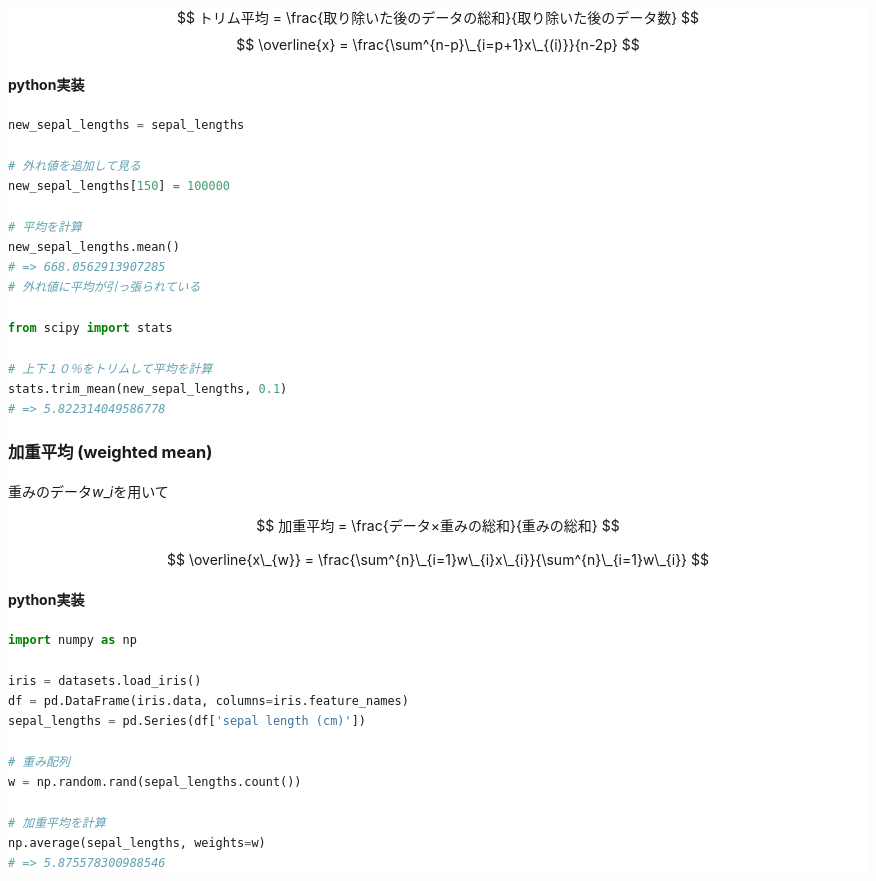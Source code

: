 $$
トリム平均 = \frac{取り除いた後のデータの総和}{取り除いた後のデータ数}
$$
$$
\overline{x} = \frac{\sum^{n-p}\_{i=p+1}x\_{(i)}}{n-2p}
$$

#### python実装

```python
new_sepal_lengths = sepal_lengths

# 外れ値を追加して見る
new_sepal_lengths[150] = 100000

# 平均を計算
new_sepal_lengths.mean()
# => 668.0562913907285
# 外れ値に平均が引っ張られている

from scipy import stats

# 上下１０％をトリムして平均を計算
stats.trim_mean(new_sepal_lengths, 0.1)
# => 5.822314049586778
```

### 加重平均 (weighted mean)

重みのデータ$w\_{i}$を用いて

$$
加重平均 = \frac{データ×重みの総和}{重みの総和}
$$

$$
\overline{x\_{w}} = \frac{\sum^{n}\_{i=1}w\_{i}x\_{i}}{\sum^{n}\_{i=1}w\_{i}} 
$$

#### python実装

```python
import numpy as np

iris = datasets.load_iris()
df = pd.DataFrame(iris.data, columns=iris.feature_names)
sepal_lengths = pd.Series(df['sepal length (cm)'])

# 重み配列
w = np.random.rand(sepal_lengths.count())

# 加重平均を計算
np.average(sepal_lengths, weights=w)
# => 5.875578300988546
```
